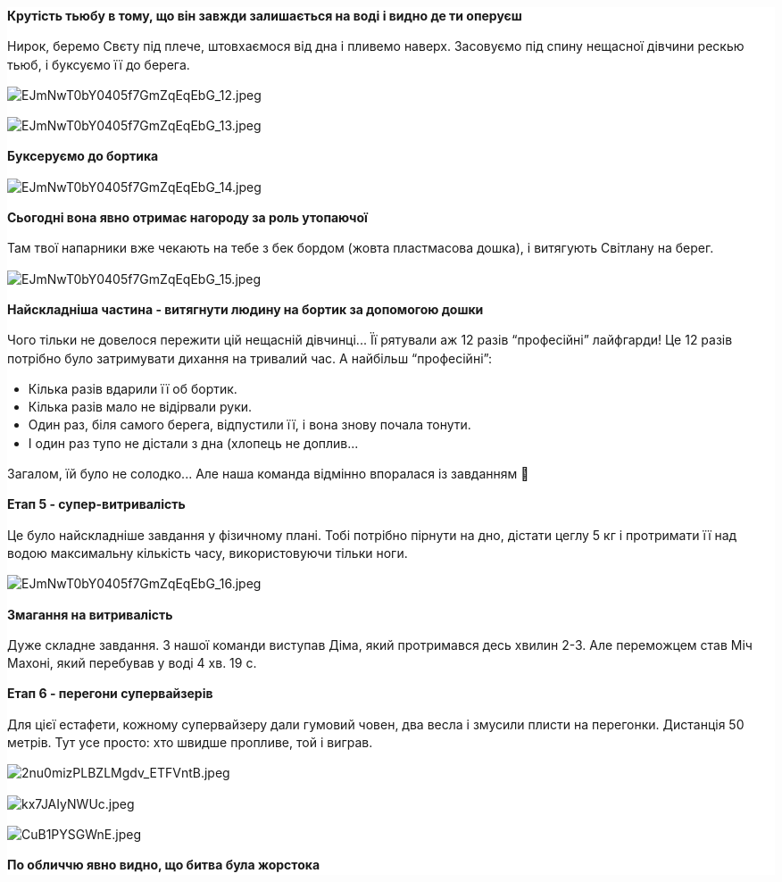 **Крутість тьюбу в тому, що він завжди залишається на воді і видно де ти оперуєш**

Нирок, беремо Свєту під плече, штовхаємося від дна і пливемо наверх. Засовуємо під спину нещасної дівчини рескью тьюб, і буксуємо її до берега.

![EJmNwT0bY0405f7GmZqEqEbG_12.jpeg](https://res.craft.do/user/full/b5a256f3-51ff-c8e5-10fe-9343b6a0451d/doc/E8465B76-F41F-49F0-95D8-F6BCF2750EFB/D106FEA6-9638-44FB-B2E4-9568DE44485C_2/VtZgEJhgVobW0skeUXtWcIR0y0ZbARruiooUAFdSzskz/EJmNwT0bY0405f7GmZqEqEbG_12.jpeg)

![EJmNwT0bY0405f7GmZqEqEbG_13.jpeg](https://res.craft.do/user/full/b5a256f3-51ff-c8e5-10fe-9343b6a0451d/doc/E8465B76-F41F-49F0-95D8-F6BCF2750EFB/E7D95C82-9410-4745-B28C-1BB9C201E9FC_2/WX1MQwGiTfmdxaWyyIUZZHVNJzBl8ds82k4KasTNdbwz/EJmNwT0bY0405f7GmZqEqEbG_13.jpeg)

**Буксеруємо до бортика**

![EJmNwT0bY0405f7GmZqEqEbG_14.jpeg](https://res.craft.do/user/full/b5a256f3-51ff-c8e5-10fe-9343b6a0451d/doc/E8465B76-F41F-49F0-95D8-F6BCF2750EFB/6D77C50C-5DF8-48AF-874D-B0ADC10EFDA3_2/oyWtNl2OBr8qHqJBchKgqWYorXO2FDOfiJxxooIxTFIz/EJmNwT0bY0405f7GmZqEqEbG_14.jpeg)

**Сьогодні вона явно отримає нагороду за роль утопаючої**

Там твої напарники вже чекають на тебе з бек бордом (жовта пластмасова дошка), і витягують Світлану на берег.

![EJmNwT0bY0405f7GmZqEqEbG_15.jpeg](https://res.craft.do/user/full/b5a256f3-51ff-c8e5-10fe-9343b6a0451d/doc/E8465B76-F41F-49F0-95D8-F6BCF2750EFB/DEEB3E00-3B31-4342-A6B5-724158C725EF_2/qEXmfQEfTUKP1Kyo9DJTEf0nxeDLEoR6f9ePFU34BQMz/EJmNwT0bY0405f7GmZqEqEbG_15.jpeg)

**Найскладніша частина - витягнути людину на бортик за допомогою дошки**

Чого тільки не довелося пережити цій нещасній дівчинці... Її рятували аж 12 разів “професійні” лайфгарди! Це 12 разів потрібно було затримувати дихання на тривалий час. А найбільш “професійні”:

- Кілька разів вдарили її об бортик.
- Кілька разів мало не відірвали руки.
- Один раз, біля самого берега, відпустили її, і вона знову почала тонути.
- І один раз тупо не дістали з дна (хлопець не доплив...

Загалом, їй було не солодко... Але наша команда відмінно впоралася із завданням 💪

**Етап 5 - супер-витривалість**

Це було найскладніше завдання у фізичному плані. Тобі потрібно пірнути на дно, дістати цеглу 5 кг і протримати її над водою максимальну кількість часу, використовуючи тільки ноги.

![EJmNwT0bY0405f7GmZqEqEbG_16.jpeg](https://res.craft.do/user/full/b5a256f3-51ff-c8e5-10fe-9343b6a0451d/doc/E8465B76-F41F-49F0-95D8-F6BCF2750EFB/DDB146E9-AFD4-426E-BF94-1F24CC3B0BC1_2/NczoLEKUIJFwVyInWEhn1eOxWGJVZLs31n3QOXuCSOYz/EJmNwT0bY0405f7GmZqEqEbG_16.jpeg)

**Змагання на витривалість**

Дуже складне завдання. З нашої команди виступав Діма, який протримався десь хвилин 2-3. Але переможцем став Міч Махоні, який перебував у воді 4 хв. 19 с.

**Етап 6 - перегони супервайзерів**

Для цієї естафети, кожному супервайзеру дали гумовий човен, два весла і змусили плисти на перегонки. Дистанція 50 метрів. Тут усе просто: хто швидше пропливе, той і виграв.

![2nu0mizPLBZLMgdv_ETFVntB.jpeg](https://res.craft.do/user/full/b5a256f3-51ff-c8e5-10fe-9343b6a0451d/doc/E8465B76-F41F-49F0-95D8-F6BCF2750EFB/516D5F47-9EA5-4AC1-B401-CBA4DDAC66EE_2/wmzl2kXyjEiCXvDbdAmNaJARIobtN8kDomEYzdyf87cz/2nu0mizPLBZLMgdv_ETFVntB.jpeg)

![kx7JAIyNWUc.jpeg](https://res.craft.do/user/full/b5a256f3-51ff-c8e5-10fe-9343b6a0451d/doc/E8465B76-F41F-49F0-95D8-F6BCF2750EFB/095EEA7F-3B7C-45A4-BB05-2214D335CC7A_2/hLXlNgG5mIWWyB0abhFTbiX5LViisaFnJmTDlFo3S9wz/kx7JAIyNWUc.jpeg)

![CuB1PYSGWnE.jpeg](https://res.craft.do/user/full/b5a256f3-51ff-c8e5-10fe-9343b6a0451d/doc/E8465B76-F41F-49F0-95D8-F6BCF2750EFB/743C7D4B-8D24-41F8-9802-50A3BB612781_2/8a5LSRmqbmIpPp99grxds2G2R6wheDR7bDOA73i1cEgz/CuB1PYSGWnE.jpeg)

**По обличчю явно видно, що битва була жорстока**
